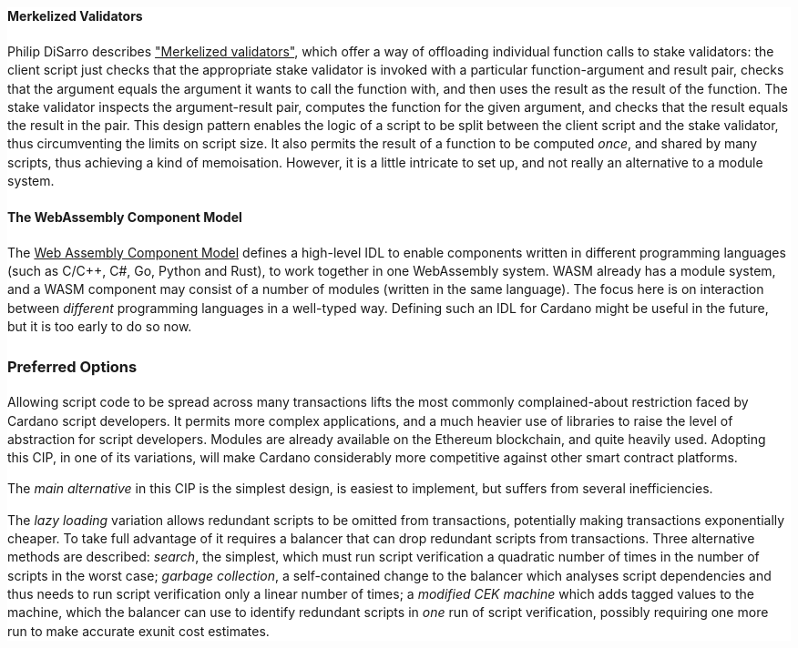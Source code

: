 #### Merkelized Validators

Philip DiSarro describes ["Merkelized
validators"](https://github.com/Anastasia-Labs/design-patterns/blob/main/merkelized-validators/merkelized-validators.md),
which offer a way of offloading individual function calls to stake
validators: the client script just checks that the appropriate stake
validator is invoked with a particular function-argument and result
pair, checks that the argument equals the argument it wants to call
the function with, and then uses the result as the result of the
function. The stake validator inspects the argument-result pair,
computes the function for the given argument, and checks that the
result equals the result in the pair. This design pattern enables the
logic of a script to be split between the client script and the stake
validator, thus circumventing the limits on script size. It also
permits the result of a function to be computed *once*, and shared by
many scripts, thus achieving a kind of memoisation. However, it is a
little intricate to set up, and not really an alternative to a module
system.

#### The WebAssembly Component Model

The [Web Assembly Component
Model](https://component-model.bytecodealliance.org/) defines a
high-level IDL to enable components written in different programming
languages (such as C/C++, C#, Go, Python and Rust), to work together
in one WebAssembly system. WASM already has a module system, and a
WASM component may consist of a number of modules (written in the same
language). The focus here is on interaction between *different*
programming languages in a well-typed way. Defining such an IDL for
Cardano might be useful in the future, but it is too early to do so
now.

### Preferred Options

Allowing script code to be spread across many transactions lifts the
most commonly complained-about restriction faced by Cardano script
developers. It permits more complex applications, and a much heavier
use of libraries to raise the level of abstraction for script
developers. Modules are already available on the Ethereum blockchain,
and quite heavily used. Adopting this CIP, in one of its variations,
will make Cardano considerably more competitive against other smart
contract platforms.

The *main alternative* in this CIP is the simplest design, is easiest
to implement, but suffers from several inefficiencies.

The *lazy loading* variation allows redundant scripts to be omitted
from transactions, potentially making transactions exponentially
cheaper. To take full advantage of it requires a balancer that can
drop redundant scripts from transactions. Three alternative methods
are described: *search*, the simplest, which must run script
verification a quadratic number of times in the number of scripts in
the worst case; *garbage collection*, a self-contained change to the
balancer which analyses script dependencies and thus needs to run script
verification only a linear number of times; a *modified CEK machine*
which adds tagged values to the machine, which the balancer can use to
identify redundant scripts in *one* run of script verification,
possibly requiring one more run to make accurate exunit cost estimates.
